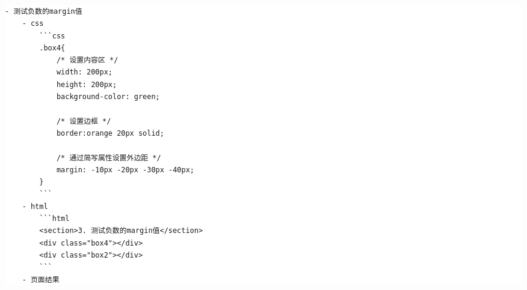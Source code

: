     - 测试负数的margin值
        - css
            ```css
            .box4{
                /* 设置内容区 */
                width: 200px;
                height: 200px;
                background-color: green;

                /* 设置边框 */
                border:orange 20px solid;

                /* 通过简写属性设置外边距 */
                margin: -10px -20px -30px -40px;
            }
            ```
        - html
            ```html
            <section>3. 测试负数的margin值</section>
            <div class="box4"></div>
            <div class="box2"></div>
            ```
        - 页面结果
